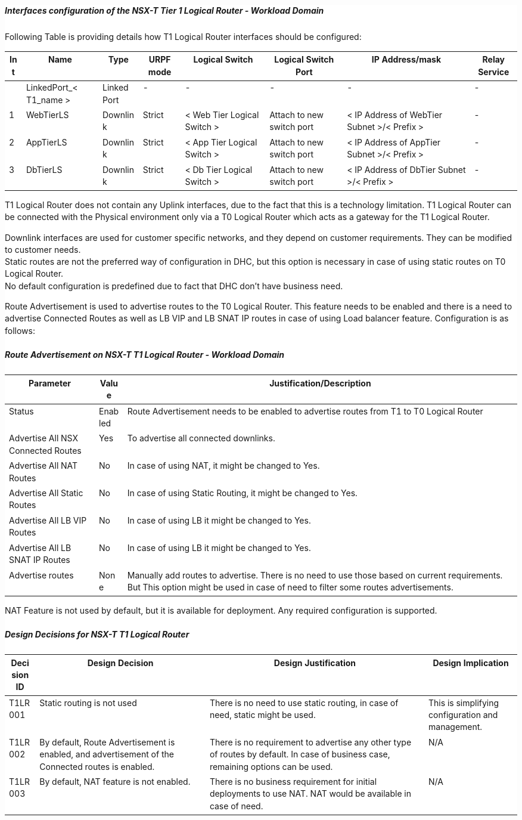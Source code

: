 ##### Interfaces configuration of the NSX-T Tier 1 Logical Router - Workload Domain

Following Table is providing details how T1 Logical Router interfaces should be configured:

| Int | Name | Type | URPF mode | Logical Switch | Logical Switch Port | IP Address/mask | Relay Service |
|---|---|---|---|---|---|---|---|
| | LinkedPort_< T1_name > | Linked Port | \- | \- | \- | \- | \- |
| 1 | WebTierLS | Downlink | Strict | < Web Tier Logical Switch > | Attach to new switch port | < IP Address of WebTier Subnet >/< Prefix > | \- |
| 2 | AppTierLS | Downlink | Strict | < App Tier Logical Switch > | Attach to new switch port | < IP Address of AppTier Subnet >/< Prefix > | \- |
| 3 | DbTierLS  | Downlink | Strict | < Db Tier Logical Switch >  | Attach to new switch port | < IP Address of DbTier Subnet >/< Prefix > | \- |

T1 Logical Router does not contain any Uplink interfaces, due to the fact that this is a technology limitation. T1 Logical Router can be connected with the Physical environment only via a T0 Logical Router which acts as a gateway for the T1 Logical Router.

Downlink interfaces are used for customer specific networks, and they depend on customer requirements. They can be modified to customer needs.  
Static routes are not the preferred way of configuration in DHC, but this option is necessary in case of using static routes on T0 Logical Router.  
No default configuration is predefined due to fact that DHC don’t have business need.

Route Advertisement is used to advertise routes to the T0 Logical Router. This feature needs to be enabled and there is a need to advertise Connected Routes as well as LB VIP and LB SNAT IP routes in case of using Load balancer feature. Configuration is as follows:

##### Route Advertisement on NSX-T T1 Logical Router - Workload Domain

| Parameter | Value | Justification/Description |
|---|---|---|
| Status | Enabled | Route Advertisement needs to be enabled to advertise routes from T1 to T0 Logical Router |
| Advertise All NSX Connected Routes | Yes | To advertise all connected downlinks. |
| Advertise All NAT Routes | No | In case of using NAT, it might be changed to Yes. |
| Advertise All Static Routes | No | In case of using Static Routing, it might be changed to Yes. |
| Advertise All LB VIP Routes | No | In case of using LB it might be changed to Yes. |
| Advertise All LB SNAT IP Routes | No | In case of using LB it might be changed to Yes. |
| Advertise routes | None | Manually add routes to advertise. There is no need to use those based on current requirements. But This option might be used in case of need to filter some routes advertisements. |

NAT Feature is not used by default, but it is available for deployment. Any required configuration is supported.

##### Design Decisions for NSX-T T1 Logical Router

| Decision ID | Design Decision | Design Justification | Design Implication |
|---|---|---|---|
| T1LR001 | Static routing is not used | There is no need to use static routing, in case of need, static might be used. | This is simplifying configuration and management. |
| T1LR002 | By default, Route Advertisement is enabled, and advertisement of the Connected routes is enabled. | There is no requirement to advertise any other type of routes by default. In case of business case, remaining options can be used. | N/A |
| T1LR003 | By default, NAT feature is not enabled. | There is no business requirement for initial deployments to use NAT. NAT would be available in case of need. | N/A |
